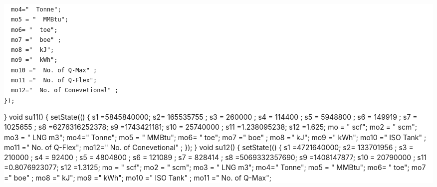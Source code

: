       mo4="  Tonne";
      mo5 = "  MMBtu";
      mo6= "  toe";
      mo7 ="  boe" ;
      mo8 ="  kJ";
      mo9 ="  kWh";
      mo10 ="  No. of Q-Max" ;
      mo11 ="  No. of Q-Flex";
      mo12="  No. of Conevetional" ;
    });
  }
  void su11() {
    setState(() {
      s1 =5845840000;
      s2=   165535755  ;
      s3 =  260000 ;
      s4 =   114400 ;
      s5 =  5948800 ;
      s6 =  149919 ;
      s7 =  1025655  ;
      s8 =6276316252378;
      s9 =1743421181;
      s10 =  25740000 ;
      s11 =1.238095238;
      s12 =1.625;
      mo = "  scf";
      mo2 = "  scm";
      mo3 = "  LNG m3";
      mo4="  Tonne";
      mo5 = "  MMBtu";
      mo6= "  toe";
      mo7 ="  boe" ;
      mo8 ="  kJ";
      mo9 ="  kWh";
      mo10 ="  ISO Tank" ;
      mo11 ="  No. of Q-Flex";
      mo12="  No. of Conevetional" ;
    });
  }
  void su12() {
    setState(() {
      s1 =4721640000;
      s2=   133701956 ;
      s3 =   210000 ;
      s4 =   92400 ;
      s5 =  4804800 ;
      s6 =    121089  ;
      s7 =  828414 ;
      s8 =5069332357690;
      s9 =1408147877;
      s10 =   20790000  ;
      s11 =0.8076923077;
      s12 =1.3125;
      mo = "  scf";
      mo2 = "  scm";
      mo3 = "  LNG m3";
      mo4="  Tonne";
      mo5 = "  MMBtu";
      mo6= "  toe";
      mo7 ="  boe" ;
      mo8 ="  kJ";
      mo9 ="  kWh";
      mo10 ="  ISO Tank" ;
      mo11 ="  No. of Q-Max";